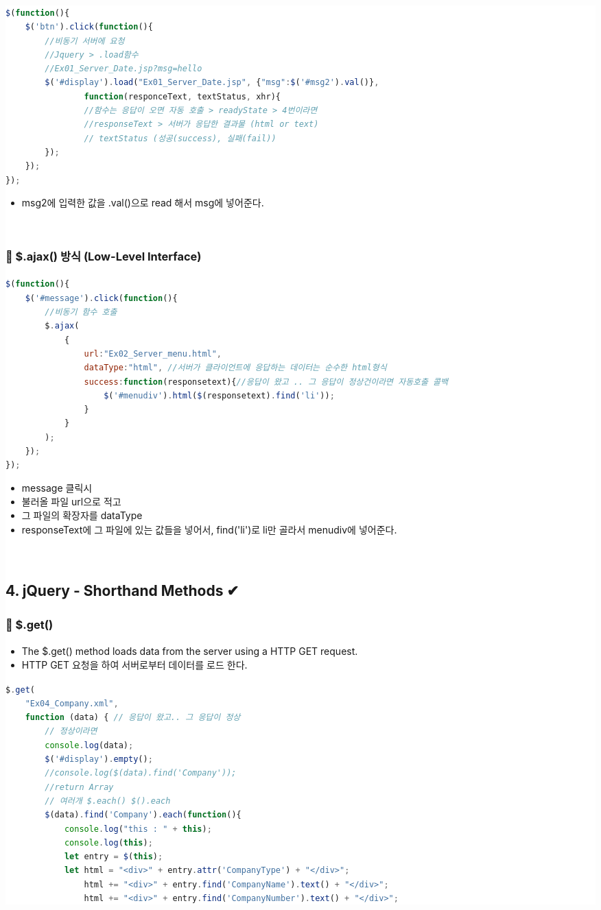 ```javascript
$(function(){
    $('btn').click(function(){
        //비동기 서버에 요청
        //Jquery > .load함수
        //Ex01_Server_Date.jsp?msg=hello
        $('#display').load("Ex01_Server_Date.jsp", {"msg":$('#msg2').val()},
                function(responceText, textStatus, xhr){
                //함수는 응답이 오면 자동 호출 > readyState > 4번이라면
                //responseText > 서버가 응답한 결과물 (html or text)
                // textStatus (성공(success), 실패(fail))
        });
    });
});
```
- msg2에 입력한 값을 .val()으로 read 해서 msg에 넣어준다.
<br>

### 🔔 $.ajax() 방식 (Low-Level Interface)
```javascript
$(function(){
    $('#message').click(function(){
        //비동기 함수 호출
        $.ajax(
            {
                url:"Ex02_Server_menu.html",
                dataType:"html", //서버가 클라이언트에 응답하는 데이터는 순수한 html형식
                success:function(responsetext){//응답이 왔고 .. 그 응답이 정상건이라면 자동호출 콜백
                    $('#menudiv').html($(responsetext).find('li'));   
                }
            }         
        );
    });
});
```
- message 클릭시
- 불러올 파일 url으로 적고
- 그 파일의 확장자를 dataType
- responseText에 그 파일에 있는 값들을 넣어서, find('li')로 li만 골라서 menudiv에 넣어준다.

<br>

## 4. jQuery - Shorthand Methods ✔
### 🔔 $.get()
- The $.get() method loads data from the server using a HTTP GET request.
- HTTP GET 요청을 하여 서버로부터 데이터를 로드 한다.
```javascript
$.get(
    "Ex04_Company.xml",
    function (data) { // 응답이 왔고.. 그 응답이 정상
        // 정상이라면
        console.log(data);
        $('#display').empty();
        //console.log($(data).find('Company'));
        //return Array
        // 여러개 $.each() $().each
        $(data).find('Company').each(function(){
            console.log("this : " + this);
            console.log(this);
            let entry = $(this);
            let html = "<div>" + entry.attr('CompanyType') + "</div>";
                html += "<div>" + entry.find('CompanyName').text() + "</div>";
                html += "<div>" + entry.find('CompanyNumber').text() + "</div>";
```